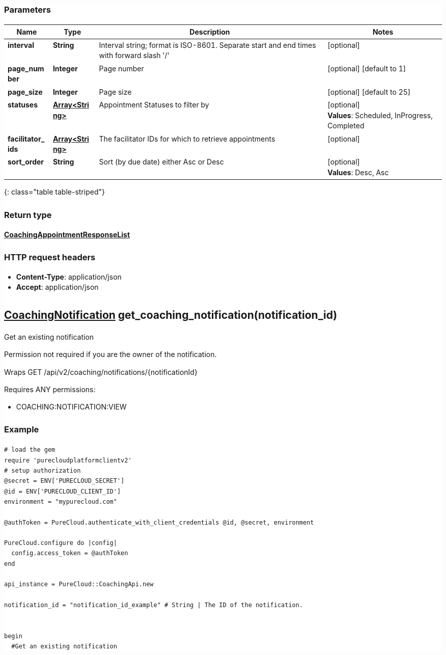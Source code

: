 ### Parameters

Name | Type | Description  | Notes
------------- | ------------- | ------------- | -------------
 **interval** | **String**| Interval string; format is ISO-8601. Separate start and end times with forward slash &#39;/&#39; | [optional]  |
 **page_number** | **Integer**| Page number | [optional] [default to 1] |
 **page_size** | **Integer**| Page size | [optional] [default to 25] |
 **statuses** | [**Array&lt;String&gt;**](String.html)| Appointment Statuses to filter by | [optional] <br />**Values**: Scheduled, InProgress, Completed |
 **facilitator_ids** | [**Array&lt;String&gt;**](String.html)| The facilitator IDs for which to retrieve appointments | [optional]  |
 **sort_order** | **String**| Sort (by due date) either Asc or Desc | [optional] <br />**Values**: Desc, Asc |
{: class="table table-striped"}


### Return type

[**CoachingAppointmentResponseList**](CoachingAppointmentResponseList.html)

### HTTP request headers

 - **Content-Type**: application/json
 - **Accept**: application/json



<a name="get_coaching_notification"></a>

## [**CoachingNotification**](CoachingNotification.html) get_coaching_notification(notification_id)



Get an existing notification

Permission not required if you are the owner of the notification.

Wraps GET /api/v2/coaching/notifications/{notificationId} 

Requires ANY permissions: 

* COACHING:NOTIFICATION:VIEW


### Example
```{"language":"ruby"}
# load the gem
require 'purecloudplatformclientv2'
# setup authorization
@secret = ENV['PURECLOUD_SECRET']
@id = ENV['PURECLOUD_CLIENT_ID']
environment = "mypurecloud.com"

@authToken = PureCloud.authenticate_with_client_credentials @id, @secret, environment

PureCloud.configure do |config|
  config.access_token = @authToken
end

api_instance = PureCloud::CoachingApi.new

notification_id = "notification_id_example" # String | The ID of the notification.


begin
  #Get an existing notification
```